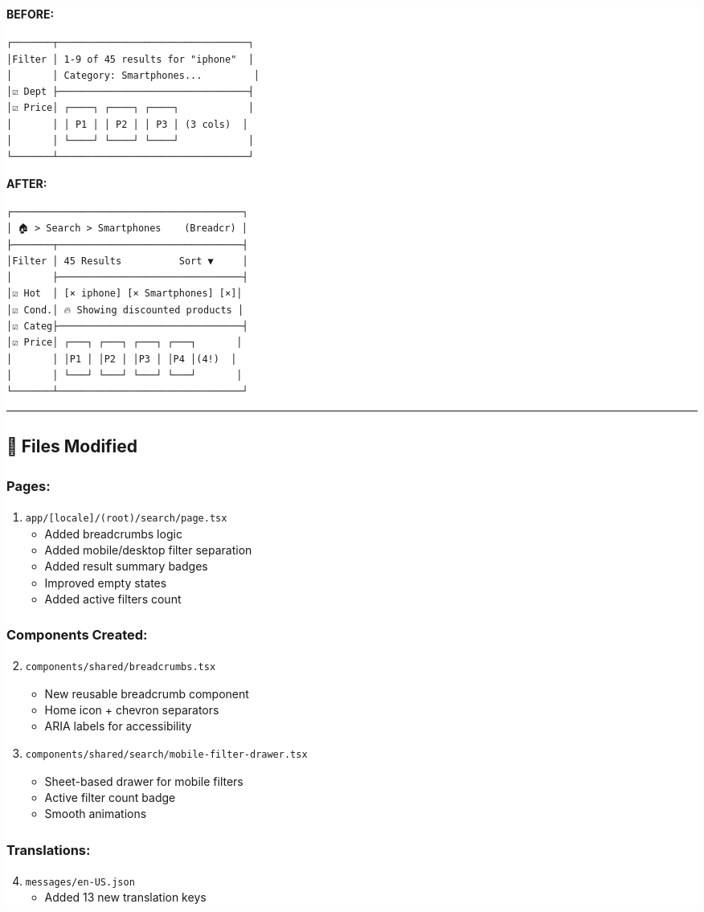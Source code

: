 **BEFORE:**
```
┌───────┬─────────────────────────────────┐
│Filter │ 1-9 of 45 results for "iphone"  │
│       │ Category: Smartphones...         │
│☑ Dept ├─────────────────────────────────┤
│☑ Price│ ┌────┐ ┌────┐ ┌────┐            │
│       │ │ P1 │ │ P2 │ │ P3 │ (3 cols)  │
│       │ └────┘ └────┘ └────┘            │
└───────┴─────────────────────────────────┘
```

**AFTER:**
```
┌────────────────────────────────────────┐
│ 🏠 > Search > Smartphones    (Breadcr) │
├───────┬────────────────────────────────┤
│Filter │ 45 Results          Sort ▼     │
│       ├────────────────────────────────┤
│☑ Hot  │ [× iphone] [× Smartphones] [×]│
│☑ Cond.│ 🔥 Showing discounted products │
│☑ Categ├────────────────────────────────┤
│☑ Price│ ┌───┐ ┌───┐ ┌───┐ ┌───┐       │
│       │ │P1 │ │P2 │ │P3 │ │P4 │(4!)  │
│       │ └───┘ └───┘ └───┘ └───┘       │
└───────┴────────────────────────────────┘
```

---

## 📝 Files Modified

### **Pages:**
1. `app/[locale]/(root)/search/page.tsx`
   - Added breadcrumbs logic
   - Added mobile/desktop filter separation
   - Added result summary badges
   - Improved empty states
   - Added active filters count

### **Components Created:**
2. `components/shared/breadcrumbs.tsx`
   - New reusable breadcrumb component
   - Home icon + chevron separators
   - ARIA labels for accessibility

3. `components/shared/search/mobile-filter-drawer.tsx`
   - Sheet-based drawer for mobile filters
   - Active filter count badge
   - Smooth animations

### **Translations:**
4. `messages/en-US.json`
   - Added 13 new translation keys
